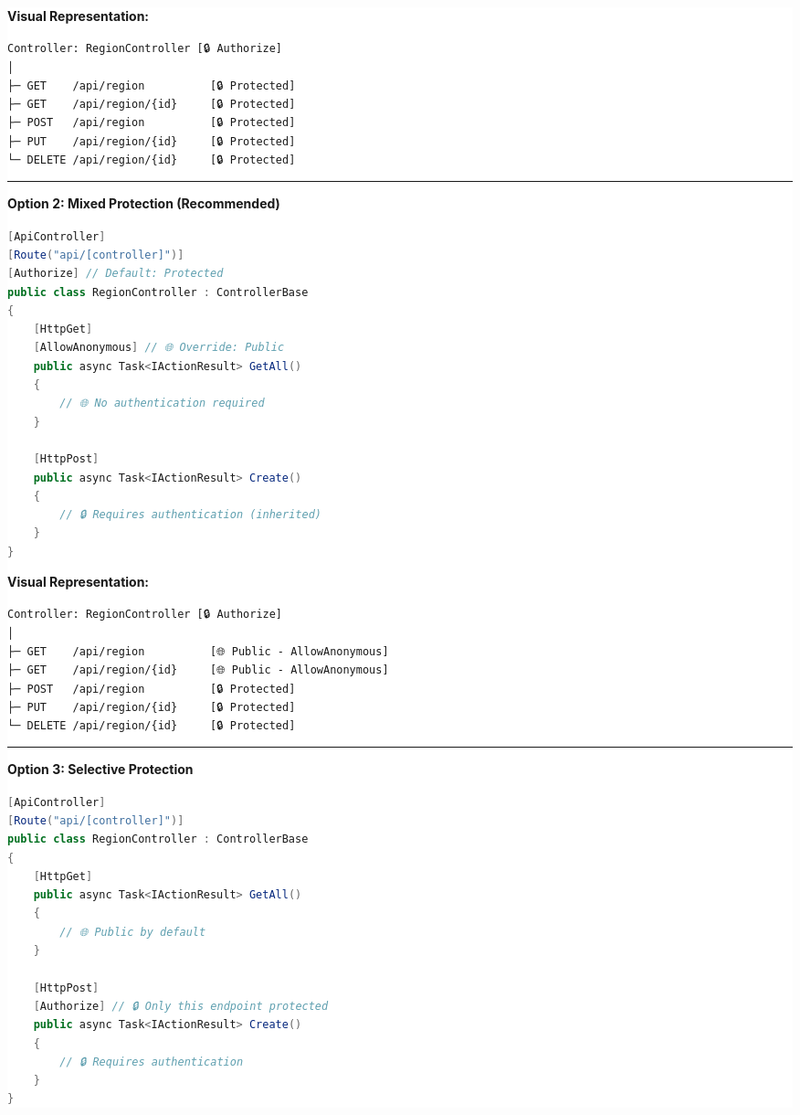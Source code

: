 **Visual Representation:**
```
Controller: RegionController [🔒 Authorize]
│
├─ GET    /api/region          [🔒 Protected]
├─ GET    /api/region/{id}     [🔒 Protected]
├─ POST   /api/region          [🔒 Protected]
├─ PUT    /api/region/{id}     [🔒 Protected]
└─ DELETE /api/region/{id}     [🔒 Protected]
```

---

**Option 2: Mixed Protection (Recommended)**
```csharp
[ApiController]
[Route("api/[controller]")]
[Authorize] // Default: Protected
public class RegionController : ControllerBase
{
    [HttpGet]
    [AllowAnonymous] // 🌐 Override: Public
    public async Task<IActionResult> GetAll() 
    {
        // 🌐 No authentication required
    }
    
    [HttpPost]
    public async Task<IActionResult> Create() 
    {
        // 🔒 Requires authentication (inherited)
    }
}
```

**Visual Representation:**
```
Controller: RegionController [🔒 Authorize]
│
├─ GET    /api/region          [🌐 Public - AllowAnonymous]
├─ GET    /api/region/{id}     [🌐 Public - AllowAnonymous]
├─ POST   /api/region          [🔒 Protected]
├─ PUT    /api/region/{id}     [🔒 Protected]
└─ DELETE /api/region/{id}     [🔒 Protected]
```

---

**Option 3: Selective Protection**
```csharp
[ApiController]
[Route("api/[controller]")]
public class RegionController : ControllerBase
{
    [HttpGet]
    public async Task<IActionResult> GetAll() 
    {
        // 🌐 Public by default
    }
    
    [HttpPost]
    [Authorize] // 🔒 Only this endpoint protected
    public async Task<IActionResult> Create() 
    {
        // 🔒 Requires authentication
    }
}
```